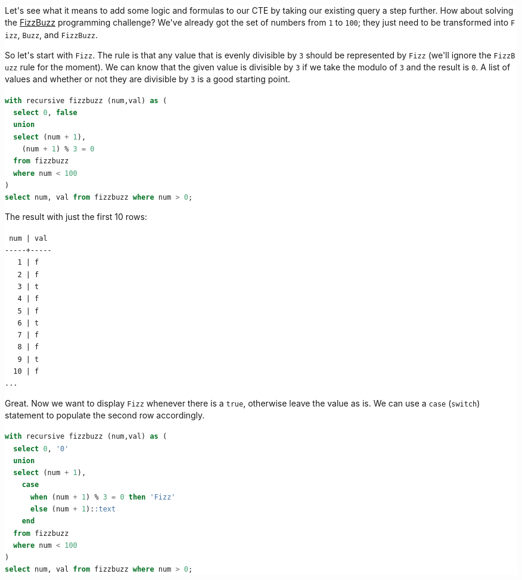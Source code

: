 Let's see what it means to add some logic and formulas to our CTE by taking
our existing query a step further. How about solving the
[FizzBuzz](https://en.wikipedia.org/wiki/Fizz_buzz#Programming_interviews)
programming challenge? We've already got the set of numbers from `1` to
`100`; they just need to be transformed into `Fizz`, `Buzz`, and `FizzBuzz`.

So let's start with `Fizz`. The rule is that any value that is evenly
divisible by `3` should be represented by `Fizz` (we'll ignore the
`FizzBuzz` rule for the moment). We can know that the given value is
divisible by `3` if we take the modulo of `3` and the result is `0`. A list
of values and whether or not they are divisible by `3` is a good starting
point.

```sql
with recursive fizzbuzz (num,val) as (
  select 0, false
  union
  select (num + 1),
    (num + 1) % 3 = 0
  from fizzbuzz
  where num < 100
)
select num, val from fizzbuzz where num > 0;
```

The result with just the first 10 rows:

```
 num | val
-----+-----
   1 | f
   2 | f
   3 | t
   4 | f
   5 | f
   6 | t
   7 | f
   8 | f
   9 | t
  10 | f
...
```

Great. Now we want to display `Fizz` whenever there is a `true`, otherwise
leave the value as is. We can use a `case` (`switch`) statement to populate
the second row accordingly.

```sql
with recursive fizzbuzz (num,val) as (
  select 0, '0'
  union
  select (num + 1),
    case
      when (num + 1) % 3 = 0 then 'Fizz'
      else (num + 1)::text
    end
  from fizzbuzz
  where num < 100
)
select num, val from fizzbuzz where num > 0;
```
